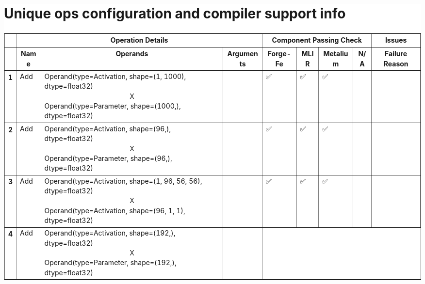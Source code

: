 <h1>Unique ops configuration and compiler support info</h1>
<table border="1" class="dataframe">
  <thead>
    <tr>
      <th></th>
      <th colspan="3" halign="left">Operation Details</th>
      <th colspan="4" halign="left">Component Passing Check</th>
      <th>Issues</th>
    </tr>
    <tr>
      <th></th>
      <th>Name</th>
      <th>Operands</th>
      <th>Arguments</th>
      <th>Forge-Fe</th>
      <th>MLIR</th>
      <th>Metalium</th>
      <th>N/A</th>
      <th>Failure Reason</th>
    </tr>
  </thead>
  <tbody>
    <tr>
      <th>1</th>
      <td>Add</td>
      <td>Operand(type=Activation, shape=(1, 1000), dtype=float32)<br><div align='center'>X</div>Operand(type=Parameter, shape=(1000,), dtype=float32)</td>
      <td></td>
      <td>&#x2705;</td>
      <td>&#x2705;</td>
      <td>&#x2705;</td>
      <td></td>
      <td></td>
    </tr>
    <tr>
      <th>2</th>
      <td>Add</td>
      <td>Operand(type=Activation, shape=(96,), dtype=float32)<br><div align='center'>X</div>Operand(type=Parameter, shape=(96,), dtype=float32)</td>
      <td></td>
      <td>&#x2705;</td>
      <td>&#x2705;</td>
      <td>&#x2705;</td>
      <td></td>
      <td></td>
    </tr>
    <tr>
      <th>3</th>
      <td>Add</td>
      <td>Operand(type=Activation, shape=(1, 96, 56, 56), dtype=float32)<br><div align='center'>X</div>Operand(type=Activation, shape=(96, 1, 1), dtype=float32)</td>
      <td></td>
      <td>&#x2705;</td>
      <td>&#x2705;</td>
      <td>&#x2705;</td>
      <td></td>
      <td></td>
    </tr>
    <tr>
      <th>4</th>
      <td>Add</td>
      <td>Operand(type=Activation, shape=(192,), dtype=float32)<br><div align='center'>X</div>Operand(type=Parameter, shape=(192,), dtype=float32)</td>
      <td></td>